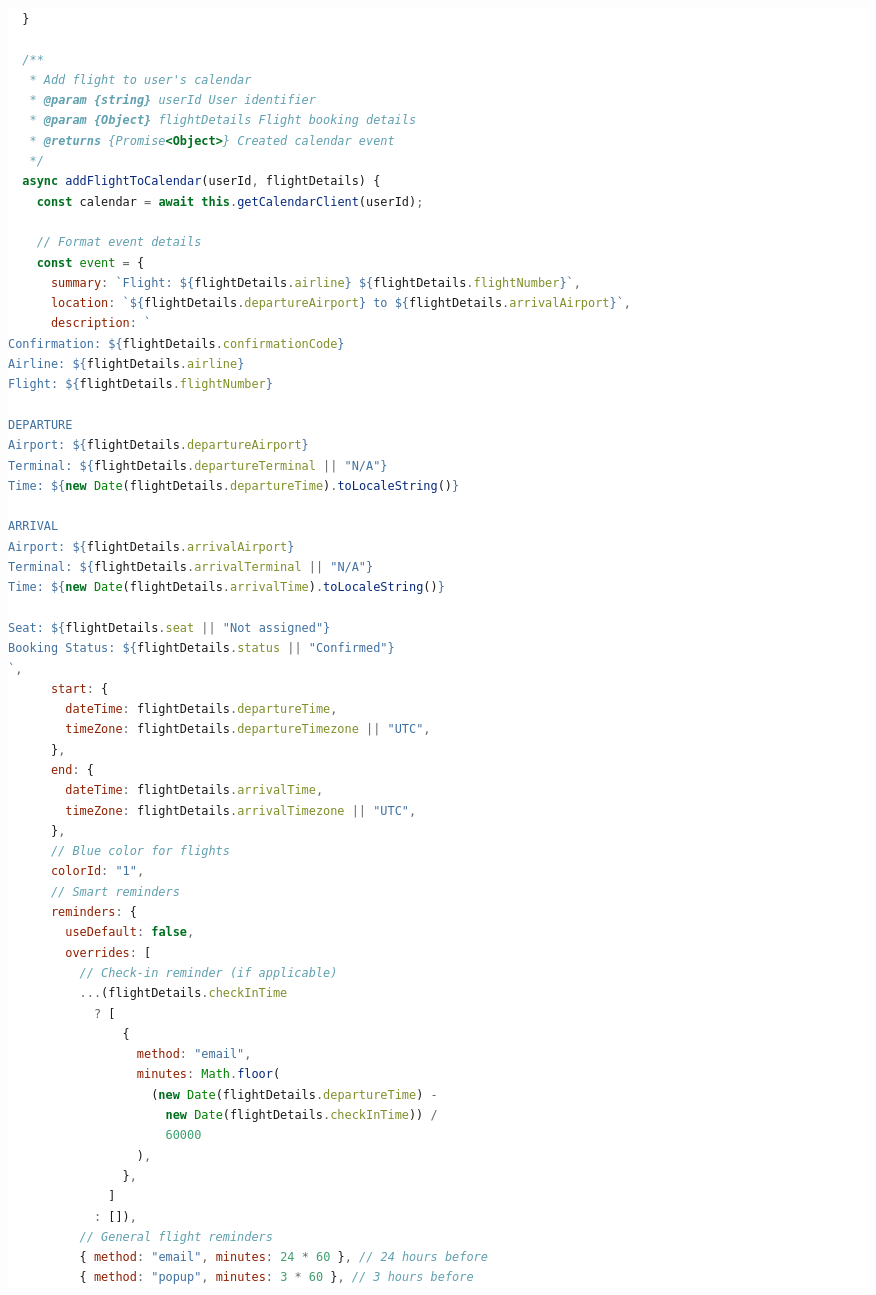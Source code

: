 ```javascript
  }

  /**
   * Add flight to user's calendar
   * @param {string} userId User identifier
   * @param {Object} flightDetails Flight booking details
   * @returns {Promise<Object>} Created calendar event
   */
  async addFlightToCalendar(userId, flightDetails) {
    const calendar = await this.getCalendarClient(userId);

    // Format event details
    const event = {
      summary: `Flight: ${flightDetails.airline} ${flightDetails.flightNumber}`,
      location: `${flightDetails.departureAirport} to ${flightDetails.arrivalAirport}`,
      description: `
Confirmation: ${flightDetails.confirmationCode}
Airline: ${flightDetails.airline}
Flight: ${flightDetails.flightNumber}

DEPARTURE
Airport: ${flightDetails.departureAirport}
Terminal: ${flightDetails.departureTerminal || "N/A"}
Time: ${new Date(flightDetails.departureTime).toLocaleString()}

ARRIVAL
Airport: ${flightDetails.arrivalAirport}
Terminal: ${flightDetails.arrivalTerminal || "N/A"}
Time: ${new Date(flightDetails.arrivalTime).toLocaleString()}

Seat: ${flightDetails.seat || "Not assigned"}
Booking Status: ${flightDetails.status || "Confirmed"}
`,
      start: {
        dateTime: flightDetails.departureTime,
        timeZone: flightDetails.departureTimezone || "UTC",
      },
      end: {
        dateTime: flightDetails.arrivalTime,
        timeZone: flightDetails.arrivalTimezone || "UTC",
      },
      // Blue color for flights
      colorId: "1",
      // Smart reminders
      reminders: {
        useDefault: false,
        overrides: [
          // Check-in reminder (if applicable)
          ...(flightDetails.checkInTime
            ? [
                {
                  method: "email",
                  minutes: Math.floor(
                    (new Date(flightDetails.departureTime) -
                      new Date(flightDetails.checkInTime)) /
                      60000
                  ),
                },
              ]
            : []),
          // General flight reminders
          { method: "email", minutes: 24 * 60 }, // 24 hours before
          { method: "popup", minutes: 3 * 60 }, // 3 hours before
```